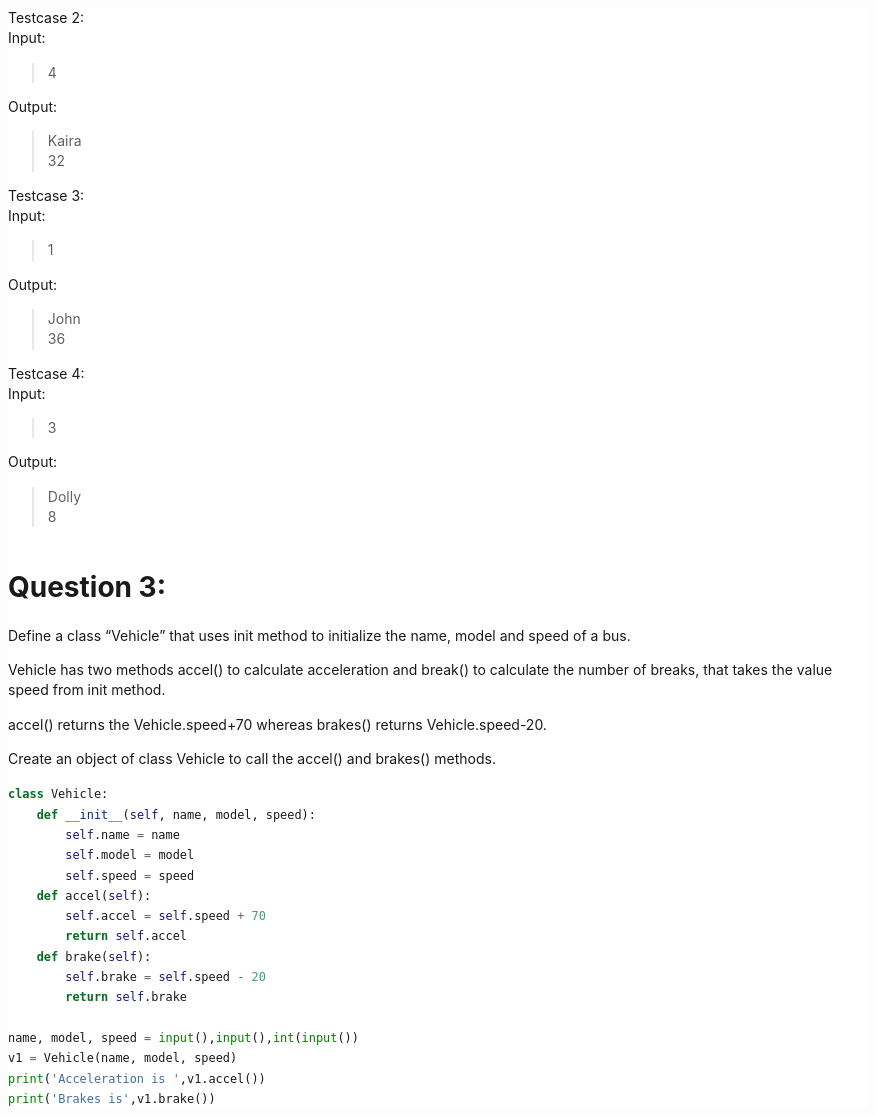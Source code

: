 Testcase 2:\
Input:

> 4

Output:

> Kaira\
> 32

Testcase 3:\
Input:

> 1

Output:

> John\
> 36

Testcase 4:\
Input:

> 3

Output:

> Dolly\
> 8

# Question 3:

Define a class “Vehicle” that uses init method to initialize the name, model and speed of a bus.

Vehicle has two methods accel() to calculate acceleration and break() to calculate the number of breaks, that takes the value speed from init method.

accel() returns the Vehicle.speed+70 whereas brakes() returns Vehicle.speed-20.

Create an object of class Vehicle to call the accel() and brakes() methods.

```python
class Vehicle:
    def __init__(self, name, model, speed):
        self.name = name
        self.model = model
        self.speed = speed
    def accel(self):
        self.accel = self.speed + 70
        return self.accel
    def brake(self):
        self.brake = self.speed - 20
        return self.brake

name, model, speed = input(),input(),int(input())
v1 = Vehicle(name, model, speed)
print('Acceleration is ',v1.accel())
print('Brakes is',v1.brake())
```
